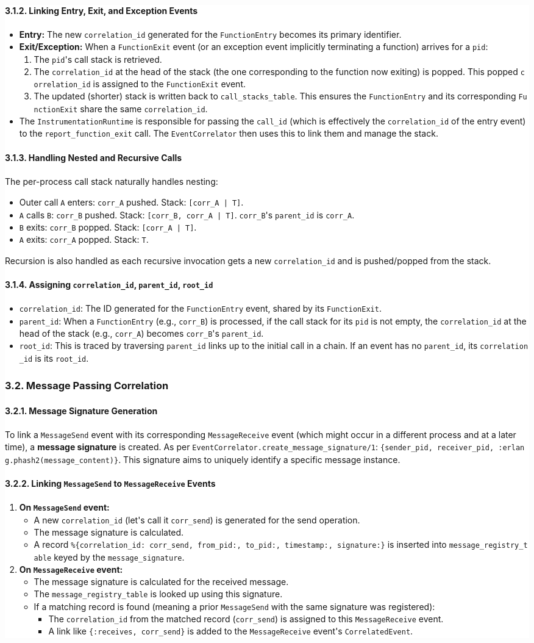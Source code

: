 #### 3.1.2. Linking Entry, Exit, and Exception Events

*   **Entry:** The new `correlation_id` generated for the `FunctionEntry` becomes its primary identifier.
*   **Exit/Exception:** When a `FunctionExit` event (or an exception event implicitly terminating a function) arrives for a `pid`:
    1.  The `pid`'s call stack is retrieved.
    2.  The `correlation_id` at the head of the stack (the one corresponding to the function now exiting) is popped. This popped `correlation_id` is assigned to the `FunctionExit` event.
    3.  The updated (shorter) stack is written back to `call_stacks_table`.
    This ensures the `FunctionEntry` and its corresponding `FunctionExit` share the same `correlation_id`.
*   The `InstrumentationRuntime` is responsible for passing the `call_id` (which is effectively the `correlation_id` of the entry event) to the `report_function_exit` call. The `EventCorrelator` then uses this to link them and manage the stack.

#### 3.1.3. Handling Nested and Recursive Calls

The per-process call stack naturally handles nesting:
*   Outer call `A` enters: `corr_A` pushed. Stack: `[corr_A | T]`.
*   `A` calls `B`: `corr_B` pushed. Stack: `[corr_B, corr_A | T]`. `corr_B`'s `parent_id` is `corr_A`.
*   `B` exits: `corr_B` popped. Stack: `[corr_A | T]`.
*   `A` exits: `corr_A` popped. Stack: `T`.

Recursion is also handled as each recursive invocation gets a new `correlation_id` and is pushed/popped from the stack.

#### 3.1.4. Assigning `correlation_id`, `parent_id`, `root_id`

*   `correlation_id`: The ID generated for the `FunctionEntry` event, shared by its `FunctionExit`.
*   `parent_id`: When a `FunctionEntry` (e.g., `corr_B`) is processed, if the call stack for its `pid` is not empty, the `correlation_id` at the head of the stack (e.g., `corr_A`) becomes `corr_B`'s `parent_id`.
*   `root_id`: This is traced by traversing `parent_id` links up to the initial call in a chain. If an event has no `parent_id`, its `correlation_id` is its `root_id`.

### 3.2. Message Passing Correlation

#### 3.2.1. Message Signature Generation

To link a `MessageSend` event with its corresponding `MessageReceive` event (which might occur in a different process and at a later time), a **message signature** is created. As per `EventCorrelator.create_message_signature/1`:
`{sender_pid, receiver_pid, :erlang.phash2(message_content)}`.
This signature aims to uniquely identify a specific message instance.

#### 3.2.2. Linking `MessageSend` to `MessageReceive` Events

1.  **On `MessageSend` event:**
    *   A new `correlation_id` (let's call it `corr_send`) is generated for the send operation.
    *   The message signature is calculated.
    *   A record `%{correlation_id: corr_send, from_pid:, to_pid:, timestamp:, signature:}` is inserted into `message_registry_table` keyed by the `message_signature`.
2.  **On `MessageReceive` event:**
    *   The message signature is calculated for the received message.
    *   The `message_registry_table` is looked up using this signature.
    *   If a matching record is found (meaning a prior `MessageSend` with the same signature was registered):
        *   The `correlation_id` from the matched record (`corr_send`) is assigned to this `MessageReceive` event.
        *   A link like `{:receives, corr_send}` is added to the `MessageReceive` event's `CorrelatedEvent`.